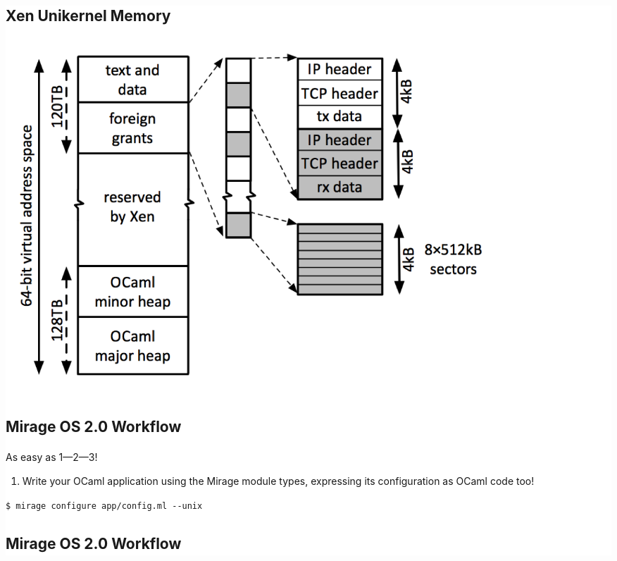 </p>


## Xen Unikernel Memory

<img height="500" src="memory-model.png" />


## Mirage OS 2.0 Workflow

As easy as 1&mdash;2&mdash;3!

1. Write your OCaml application using the Mirage module types, expressing its
   configuration as OCaml code too!
```
$ mirage configure app/config.ml --unix
```


## Mirage OS 2.0 Workflow
